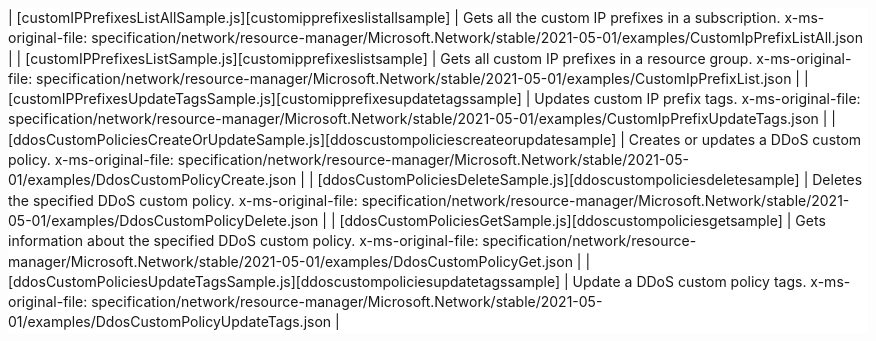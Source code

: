| [customIPPrefixesListAllSample.js][customipprefixeslistallsample]                                                                                             | Gets all the custom IP prefixes in a subscription. x-ms-original-file: specification/network/resource-manager/Microsoft.Network/stable/2021-05-01/examples/CustomIpPrefixListAll.json                                                                                                                                                                                                                                                                                                                                                                                                                                    |
| [customIPPrefixesListSample.js][customipprefixeslistsample]                                                                                                   | Gets all custom IP prefixes in a resource group. x-ms-original-file: specification/network/resource-manager/Microsoft.Network/stable/2021-05-01/examples/CustomIpPrefixList.json                                                                                                                                                                                                                                                                                                                                                                                                                                         |
| [customIPPrefixesUpdateTagsSample.js][customipprefixesupdatetagssample]                                                                                       | Updates custom IP prefix tags. x-ms-original-file: specification/network/resource-manager/Microsoft.Network/stable/2021-05-01/examples/CustomIpPrefixUpdateTags.json                                                                                                                                                                                                                                                                                                                                                                                                                                                     |
| [ddosCustomPoliciesCreateOrUpdateSample.js][ddoscustompoliciescreateorupdatesample]                                                                           | Creates or updates a DDoS custom policy. x-ms-original-file: specification/network/resource-manager/Microsoft.Network/stable/2021-05-01/examples/DdosCustomPolicyCreate.json                                                                                                                                                                                                                                                                                                                                                                                                                                             |
| [ddosCustomPoliciesDeleteSample.js][ddoscustompoliciesdeletesample]                                                                                           | Deletes the specified DDoS custom policy. x-ms-original-file: specification/network/resource-manager/Microsoft.Network/stable/2021-05-01/examples/DdosCustomPolicyDelete.json                                                                                                                                                                                                                                                                                                                                                                                                                                            |
| [ddosCustomPoliciesGetSample.js][ddoscustompoliciesgetsample]                                                                                                 | Gets information about the specified DDoS custom policy. x-ms-original-file: specification/network/resource-manager/Microsoft.Network/stable/2021-05-01/examples/DdosCustomPolicyGet.json                                                                                                                                                                                                                                                                                                                                                                                                                                |
| [ddosCustomPoliciesUpdateTagsSample.js][ddoscustompoliciesupdatetagssample]                                                                                   | Update a DDoS custom policy tags. x-ms-original-file: specification/network/resource-manager/Microsoft.Network/stable/2021-05-01/examples/DdosCustomPolicyUpdateTags.json                                                                                                                                                                                                                                                                                                                                                                                                                                                |